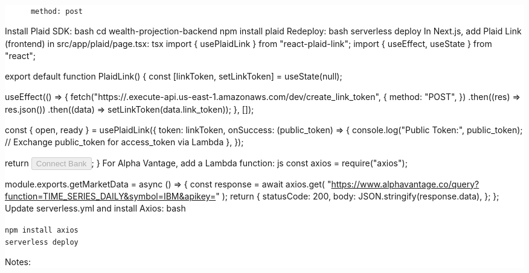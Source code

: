           method: post
Install Plaid SDK:
bash
cd wealth-projection-backend
npm install plaid
Redeploy:
bash
serverless deploy
In Next.js, add Plaid Link (frontend) in src/app/plaid/page.tsx:
tsx
import { usePlaidLink } from "react-plaid-link";
import { useEffect, useState } from "react";

export default function PlaidLink() {
  const [linkToken, setLinkToken] = useState(null);

  useEffect(() => {
    fetch("https://<your-api-id>.execute-api.us-east-1.amazonaws.com/dev/create_link_token", {
      method: "POST",
    })
      .then((res) => res.json())
      .then((data) => setLinkToken(data.link_token));
  }, []);

  const { open, ready } = usePlaidLink({
    token: linkToken,
    onSuccess: (public_token) => {
      console.log("Public Token:", public_token);
      // Exchange public_token for access_token via Lambda
    },
  });

  return <Button onClick={open} disabled={!ready}>Connect Bank</Button>;
}
For Alpha Vantage, add a Lambda function:
js
const axios = require("axios");

module.exports.getMarketData = async () => {
  const response = await axios.get(
    "https://www.alphavantage.co/query?function=TIME_SERIES_DAILY&symbol=IBM&apikey=<your-api-key>"
  );
  return {
    statusCode: 200,
    body: JSON.stringify(response.data),
  };
};
Update serverless.yml and install Axios:
bash

    npm install axios
    serverless deploy

Notes:
